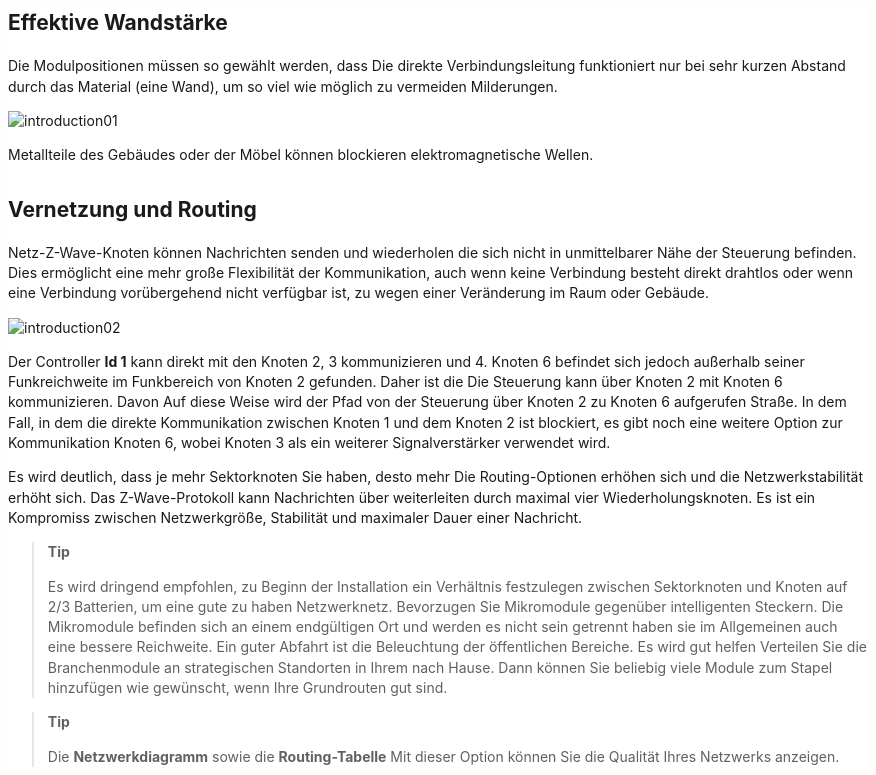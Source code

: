 Effektive Wandstärke
---------------------------

Die Modulpositionen müssen so gewählt werden, dass
Die direkte Verbindungsleitung funktioniert nur bei sehr kurzen
Abstand durch das Material (eine Wand), um so viel wie möglich zu vermeiden
Milderungen.

![introduction01](../.images/.introduction01.png)

Metallteile des Gebäudes oder der Möbel können blockieren
elektromagnetische Wellen.

Vernetzung und Routing
-------------------

Netz-Z-Wave-Knoten können Nachrichten senden und wiederholen
die sich nicht in unmittelbarer Nähe der Steuerung befinden. Dies ermöglicht eine mehr
große Flexibilität der Kommunikation, auch wenn keine Verbindung besteht
direkt drahtlos oder wenn eine Verbindung vorübergehend nicht verfügbar ist, zu
wegen einer Veränderung im Raum oder Gebäude.

![introduction02](../.images/.introduction02.png)

Der Controller **Id 1** kann direkt mit den Knoten 2, 3 kommunizieren
und 4. Knoten 6 befindet sich jedoch außerhalb seiner Funkreichweite
im Funkbereich von Knoten 2 gefunden. Daher ist die
Die Steuerung kann über Knoten 2 mit Knoten 6 kommunizieren. Davon
Auf diese Weise wird der Pfad von der Steuerung über Knoten 2 zu Knoten 6 aufgerufen
Straße. In dem Fall, in dem die direkte Kommunikation zwischen Knoten 1 und dem
Knoten 2 ist blockiert, es gibt noch eine weitere Option zur Kommunikation
Knoten 6, wobei Knoten 3 als ein weiterer Signalverstärker verwendet wird.

Es wird deutlich, dass je mehr Sektorknoten Sie haben, desto mehr
Die Routing-Optionen erhöhen sich und die Netzwerkstabilität erhöht sich.
Das Z-Wave-Protokoll kann Nachrichten über weiterleiten
durch maximal vier Wiederholungsknoten. Es ist ein
Kompromiss zwischen Netzwerkgröße, Stabilität und maximaler Dauer
einer Nachricht.

> **Tip**
>
> Es wird dringend empfohlen, zu Beginn der Installation ein Verhältnis festzulegen
> zwischen Sektorknoten und Knoten auf 2/3 Batterien, um eine gute zu haben
> Netzwerknetz. Bevorzugen Sie Mikromodule gegenüber intelligenten Steckern. Die
> Mikromodule befinden sich an einem endgültigen Ort und werden es nicht sein
> getrennt haben sie im Allgemeinen auch eine bessere Reichweite. Ein guter
> Abfahrt ist die Beleuchtung der öffentlichen Bereiche. Es wird gut helfen
> Verteilen Sie die Branchenmodule an strategischen Standorten in Ihrem
> nach Hause. Dann können Sie beliebig viele Module zum Stapel hinzufügen
> wie gewünscht, wenn Ihre Grundrouten gut sind.

> **Tip**
>
> Die **Netzwerkdiagramm** sowie die **Routing-Tabelle**
> Mit dieser Option können Sie die Qualität Ihres Netzwerks anzeigen.
